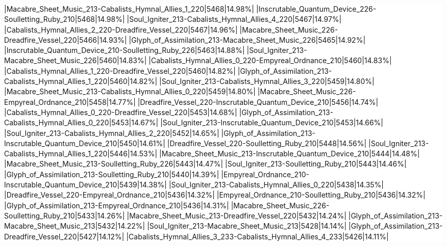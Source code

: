 |Macabre_Sheet_Music_213-Cabalists_Hymnal_Allies_1_220|5468|14.98%|
|Inscrutable_Quantum_Device_226-Soulletting_Ruby_210|5468|14.98%|
|Soul_Igniter_213-Cabalists_Hymnal_Allies_4_220|5467|14.97%|
|Cabalists_Hymnal_Allies_2_220-Dreadfire_Vessel_220|5467|14.96%|
|Macabre_Sheet_Music_226-Dreadfire_Vessel_220|5466|14.93%|
|Glyph_of_Assimilation_213-Macabre_Sheet_Music_226|5465|14.92%|
|Inscrutable_Quantum_Device_210-Soulletting_Ruby_226|5463|14.88%|
|Soul_Igniter_213-Macabre_Sheet_Music_226|5460|14.83%|
|Cabalists_Hymnal_Allies_0_220-Empyreal_Ordnance_210|5460|14.83%|
|Cabalists_Hymnal_Allies_1_220-Dreadfire_Vessel_220|5460|14.82%|
|Glyph_of_Assimilation_213-Cabalists_Hymnal_Allies_1_220|5460|14.82%|
|Soul_Igniter_213-Cabalists_Hymnal_Allies_3_220|5459|14.80%|
|Macabre_Sheet_Music_213-Cabalists_Hymnal_Allies_0_220|5459|14.80%|
|Macabre_Sheet_Music_226-Empyreal_Ordnance_210|5458|14.77%|
|Dreadfire_Vessel_220-Inscrutable_Quantum_Device_210|5456|14.74%|
|Cabalists_Hymnal_Allies_0_220-Dreadfire_Vessel_220|5453|14.68%|
|Glyph_of_Assimilation_213-Cabalists_Hymnal_Allies_0_220|5453|14.67%|
|Soul_Igniter_213-Inscrutable_Quantum_Device_210|5453|14.66%|
|Soul_Igniter_213-Cabalists_Hymnal_Allies_2_220|5452|14.65%|
|Glyph_of_Assimilation_213-Inscrutable_Quantum_Device_210|5450|14.61%|
|Dreadfire_Vessel_220-Soulletting_Ruby_210|5448|14.56%|
|Soul_Igniter_213-Cabalists_Hymnal_Allies_1_220|5446|14.53%|
|Macabre_Sheet_Music_213-Inscrutable_Quantum_Device_210|5444|14.48%|
|Macabre_Sheet_Music_213-Soulletting_Ruby_226|5443|14.47%|
|Soul_Igniter_213-Soulletting_Ruby_210|5443|14.46%|
|Glyph_of_Assimilation_213-Soulletting_Ruby_210|5440|14.39%|
|Empyreal_Ordnance_210-Inscrutable_Quantum_Device_210|5439|14.38%|
|Soul_Igniter_213-Cabalists_Hymnal_Allies_0_220|5438|14.35%|
|Dreadfire_Vessel_220-Empyreal_Ordnance_210|5436|14.32%|
|Empyreal_Ordnance_210-Soulletting_Ruby_210|5436|14.32%|
|Glyph_of_Assimilation_213-Empyreal_Ordnance_210|5436|14.31%|
|Macabre_Sheet_Music_226-Soulletting_Ruby_210|5433|14.26%|
|Macabre_Sheet_Music_213-Dreadfire_Vessel_220|5432|14.24%|
|Glyph_of_Assimilation_213-Macabre_Sheet_Music_213|5432|14.22%|
|Soul_Igniter_213-Macabre_Sheet_Music_213|5428|14.14%|
|Glyph_of_Assimilation_213-Dreadfire_Vessel_220|5427|14.12%|
|Cabalists_Hymnal_Allies_3_233-Cabalists_Hymnal_Allies_4_233|5426|14.11%|